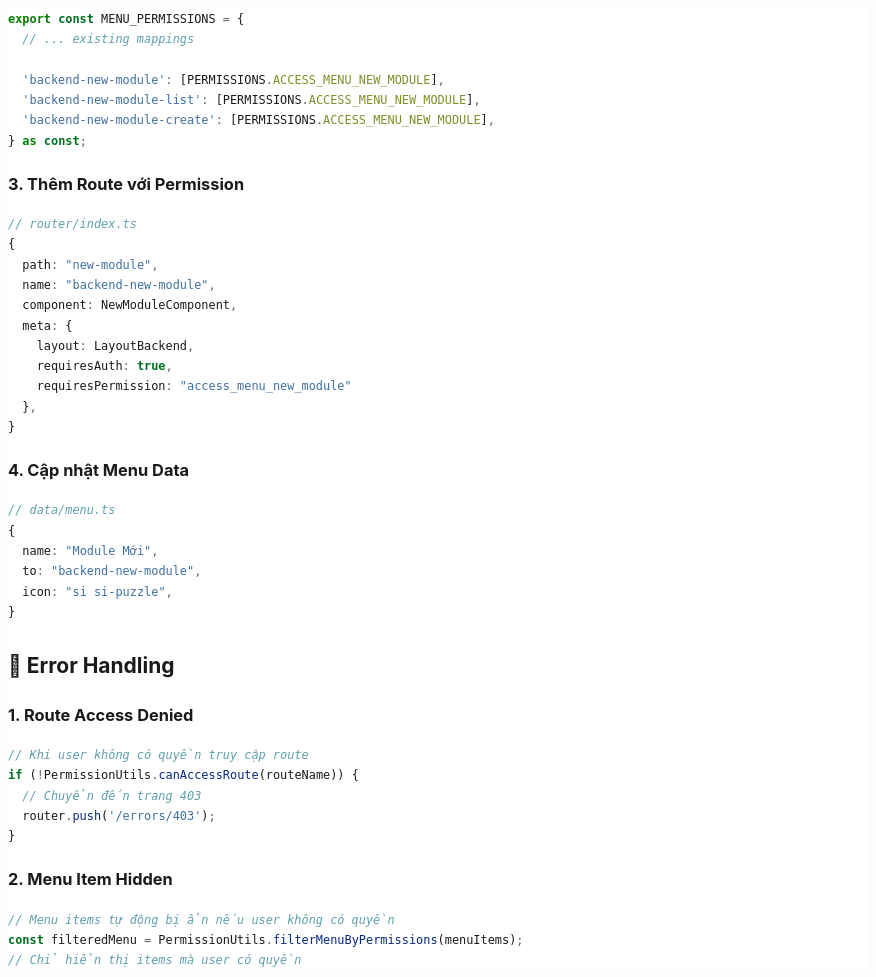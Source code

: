 ```typescript
export const MENU_PERMISSIONS = {
  // ... existing mappings
  
  'backend-new-module': [PERMISSIONS.ACCESS_MENU_NEW_MODULE],
  'backend-new-module-list': [PERMISSIONS.ACCESS_MENU_NEW_MODULE],
  'backend-new-module-create': [PERMISSIONS.ACCESS_MENU_NEW_MODULE],
} as const;
```

### 3. Thêm Route với Permission

```typescript
// router/index.ts
{
  path: "new-module",
  name: "backend-new-module",
  component: NewModuleComponent,
  meta: { 
    layout: LayoutBackend,
    requiresAuth: true,
    requiresPermission: "access_menu_new_module"
  },
}
```

### 4. Cập nhật Menu Data

```typescript
// data/menu.ts
{
  name: "Module Mới",
  to: "backend-new-module",
  icon: "si si-puzzle",
}
```

## 🚨 Error Handling

### 1. Route Access Denied

```typescript
// Khi user không có quyền truy cập route
if (!PermissionUtils.canAccessRoute(routeName)) {
  // Chuyển đến trang 403
  router.push('/errors/403');
}
```

### 2. Menu Item Hidden

```typescript
// Menu items tự động bị ẩn nếu user không có quyền
const filteredMenu = PermissionUtils.filterMenuByPermissions(menuItems);
// Chỉ hiển thị items mà user có quyền
```

